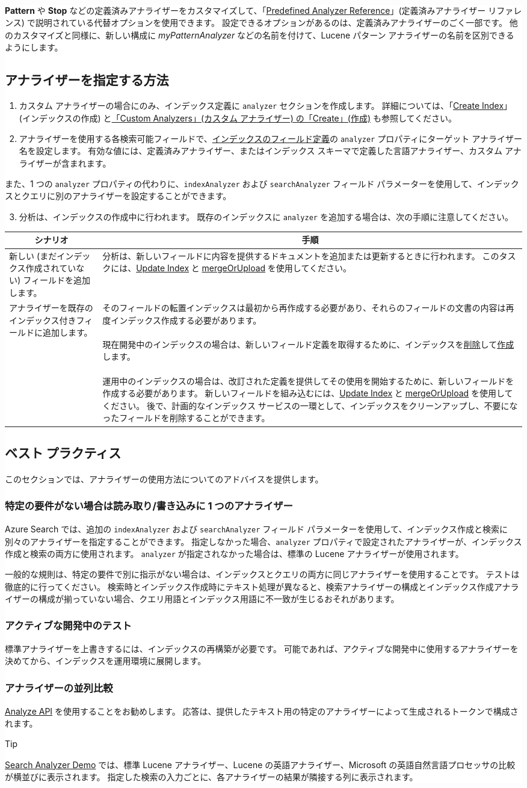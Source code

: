 **Pattern** や **Stop** などの定義済みアナライザーをカスタマイズして、「[Predefined Analyzer Reference](https://docs.microsoft.com/rest/api/searchservice/custom-analyzers-in-azure-search#AnalyzerTable)」(定義済みアナライザー リファレンス) で説明されている代替オプションを使用できます。 設定できるオプションがあるのは、定義済みアナライザーのごく一部です。 他のカスタマイズと同様に、新しい構成に *myPatternAnalyzer* などの名前を付けて、Lucene パターン アナライザーの名前を区別できるようにします。

## <a name="how-to-specify-analyzers"></a>アナライザーを指定する方法

1. カスタム アナライザーの場合にのみ、インデックス定義に `analyzer` セクションを作成します。 詳細については、「[Create Index](https://docs.microsoft.com/rest/api/searchservice/create-index)」(インデックスの作成) と[「Custom Analyzers」(カスタム アナライザー) の「Create」(作成)](https://docs.microsoft.com/rest/api/searchservice/Custom-analyzers-in-Azure-Search#create-a-custom-analyzer) も参照してください。

2. アナライザーを使用する各検索可能フィールドで、[インデックスのフィールド定義](https://docs.microsoft.com/rest/api/searchservice/create-index)の `analyzer` プロパティにターゲット アナライザー名を設定します。 有効な値には、定義済みアナライザー、またはインデックス スキーマで定義した言語アナライザー、カスタム アナライザーが含まれます。

  また、1 つの `analyzer` プロパティの代わりに、`indexAnalyzer` および `searchAnalyzer` フィールド パラメーターを使用して、インデックスとクエリに別のアナライザーを設定することができます。 

3. 分析は、インデックスの作成中に行われます。 既存のインデックスに `analyzer` を追加する場合は、次の手順に注意してください。
 
 | シナリオ | 手順 |
 |----------|-------|
 | 新しい (まだインデックス作成されていない) フィールドを追加します。 | 分析は、新しいフィールドに内容を提供するドキュメントを追加または更新するときに行われます。 このタスクには、[Update Index](https://docs.microsoft.com/rest/api/searchservice/update-index) と [mergeOrUpload](https://docs.microsoft.com/rest/api/searchservice/addupdate-or-delete-documents) を使用してください。|
 | アナライザーを既存のインデックス付きフィールドに追加します。 | そのフィールドの転置インデックスは最初から再作成する必要があり、それらのフィールドの文書の内容は再度インデックス作成する必要があります。 <br/> <br/>現在開発中のインデックスの場合は、新しいフィールド定義を取得するために、インデックスを[削除](https://docs.microsoft.com/rest/api/searchservice/delete-index)して[作成](https://docs.microsoft.com/rest/api/searchservice/create-index)します。 <br/> <br/>運用中のインデックスの場合は、改訂された定義を提供してその使用を開始するために、新しいフィールドを作成する必要があります。 新しいフィールドを組み込むには、[Update Index](https://docs.microsoft.com/rest/api/searchservice/update-index) と [mergeOrUpload](https://docs.microsoft.com/rest/api/searchservice/addupdate-or-delete-documents) を使用してください。 後で、計画的なインデックス サービスの一環として、インデックスをクリーンアップし、不要になったフィールドを削除することができます。 |

## <a name="best-practices"></a>ベスト プラクティス

このセクションでは、アナライザーの使用方法についてのアドバイスを提供します。

### <a name="one-analyzer-for-read-write-unless-you-have-specific-requirements"></a>特定の要件がない場合は読み取り/書き込みに 1 つのアナライザー

Azure Search では、追加の `indexAnalyzer` および `searchAnalyzer` フィールド パラメーターを使用して、インデックス作成と検索に別々のアナライザーを指定することができます。 指定しなかった場合、`analyzer` プロパティで設定されたアナライザーが、インデックス作成と検索の両方に使用されます。 `analyzer` が指定されなかった場合は、標準の Lucene アナライザーが使用されます。

一般的な規則は、特定の要件で別に指示がない場合は、インデックスとクエリの両方に同じアナライザーを使用することです。 テストは徹底的に行ってください。 検索時とインデックス作成時にテキスト処理が異なると、検索アナライザーの構成とインデックス作成アナライザーの構成が揃っていない場合、クエリ用語とインデックス用語に不一致が生じるおそれがあります。

### <a name="test-during-active-development"></a>アクティブな開発中のテスト

標準アナライザーを上書きするには、インデックスの再構築が必要です。 可能であれば、アクティブな開発中に使用するアナライザーを決めてから、インデックスを運用環境に展開します。

### <a name="compare-analyzers-side-by-side"></a>アナライザーの並列比較

[Analyze API](https://docs.microsoft.com/rest/api/searchservice/test-analyzer) を使用することをお勧めします。 応答は、提供したテキスト用の特定のアナライザーによって生成されるトークンで構成されます。 

> [!Tip]
> [Search Analyzer Demo](http://alice.unearth.ai/) では、標準 Lucene アナライザー、Lucene の英語アナライザー、Microsoft の英語自然言語プロセッサの比較が横並びに表示されます。 指定した検索の入力ごとに、各アナライザーの結果が隣接する列に表示されます。


[1]: ./media/search-lucene-query-architecture/architecture-diagram2.png